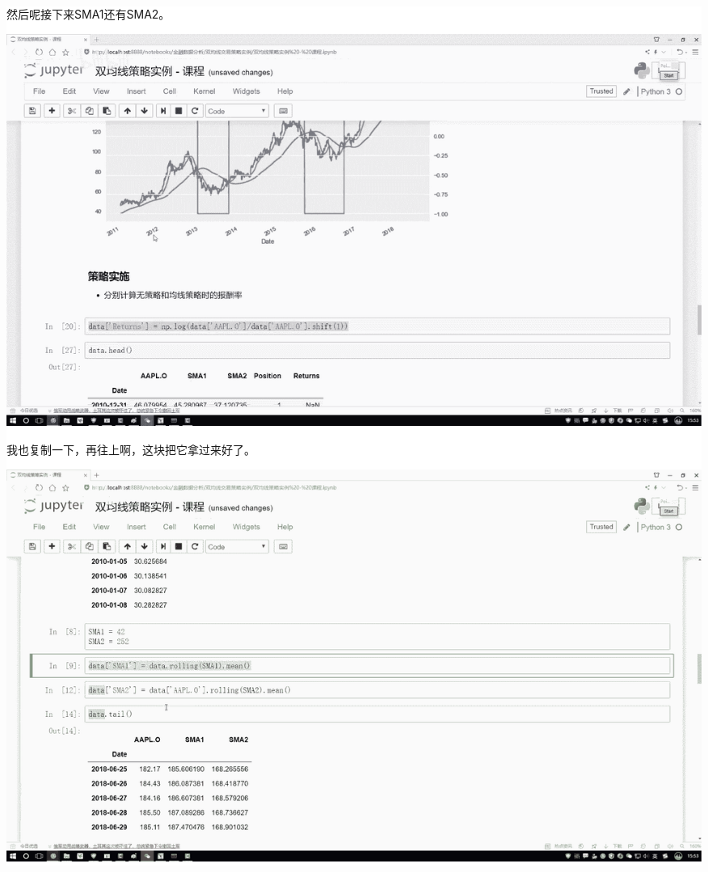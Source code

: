 然后呢接下来SMA1还有SMA2。

![](img/5738f51e4fa4e2f5e81f3fb6f519fa43_34.png)

我也复制一下，再往上啊，这块把它拿过来好了。

![](img/5738f51e4fa4e2f5e81f3fb6f519fa43_36.png)
